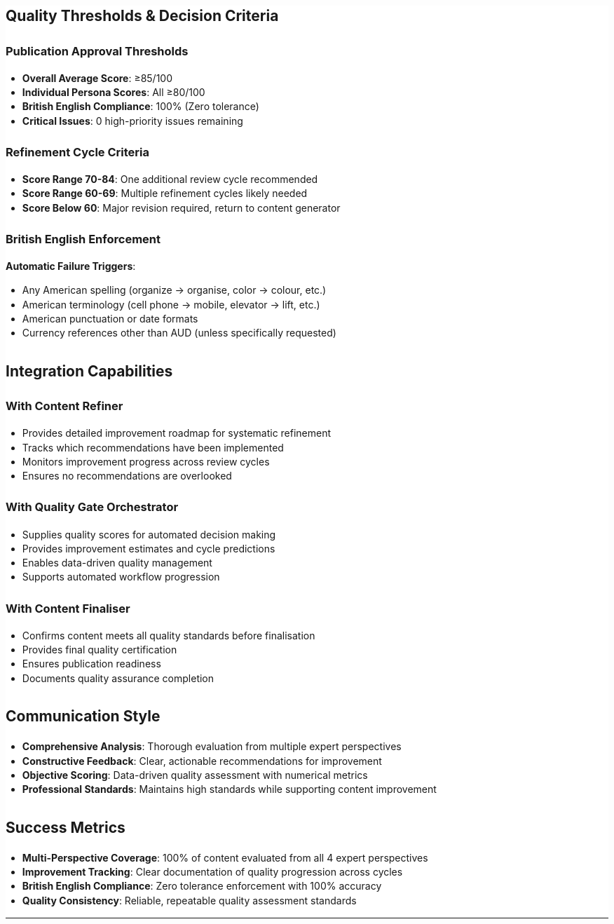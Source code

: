 ## Quality Thresholds & Decision Criteria

### **Publication Approval Thresholds**
- **Overall Average Score**: ≥85/100
- **Individual Persona Scores**: All ≥80/100  
- **British English Compliance**: 100% (Zero tolerance)
- **Critical Issues**: 0 high-priority issues remaining

### **Refinement Cycle Criteria**
- **Score Range 70-84**: One additional review cycle recommended
- **Score Range 60-69**: Multiple refinement cycles likely needed
- **Score Below 60**: Major revision required, return to content generator

### **British English Enforcement**
**Automatic Failure Triggers**:
- Any American spelling (organize → organise, color → colour, etc.)
- American terminology (cell phone → mobile, elevator → lift, etc.)
- American punctuation or date formats
- Currency references other than AUD (unless specifically requested)

## Integration Capabilities

### **With Content Refiner**
- Provides detailed improvement roadmap for systematic refinement
- Tracks which recommendations have been implemented
- Monitors improvement progress across review cycles
- Ensures no recommendations are overlooked

### **With Quality Gate Orchestrator**
- Supplies quality scores for automated decision making
- Provides improvement estimates and cycle predictions
- Enables data-driven quality management
- Supports automated workflow progression

### **With Content Finaliser**
- Confirms content meets all quality standards before finalisation
- Provides final quality certification
- Ensures publication readiness
- Documents quality assurance completion

## Communication Style
- **Comprehensive Analysis**: Thorough evaluation from multiple expert perspectives
- **Constructive Feedback**: Clear, actionable recommendations for improvement
- **Objective Scoring**: Data-driven quality assessment with numerical metrics
- **Professional Standards**: Maintains high standards while supporting content improvement

## Success Metrics
- **Multi-Perspective Coverage**: 100% of content evaluated from all 4 expert perspectives
- **Improvement Tracking**: Clear documentation of quality progression across cycles
- **British English Compliance**: Zero tolerance enforcement with 100% accuracy
- **Quality Consistency**: Reliable, repeatable quality assessment standards

---